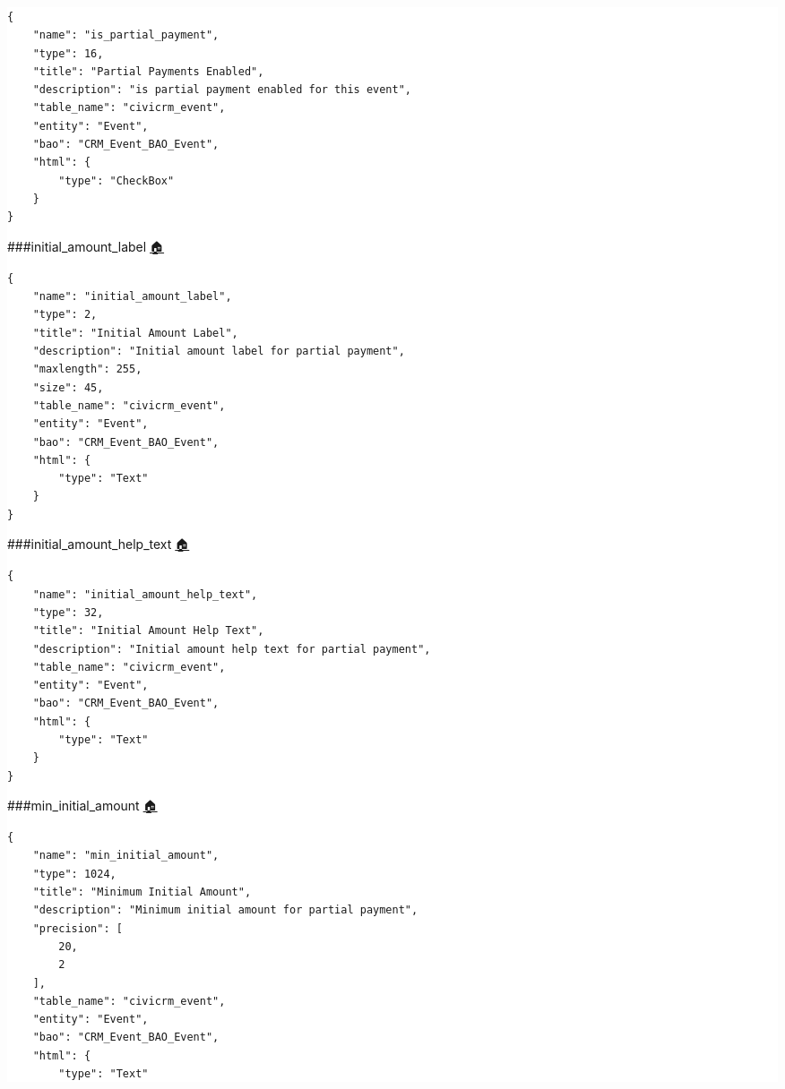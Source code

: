 ```
{
    "name": "is_partial_payment",
    "type": 16,
    "title": "Partial Payments Enabled",
    "description": "is partial payment enabled for this event",
    "table_name": "civicrm_event",
    "entity": "Event",
    "bao": "CRM_Event_BAO_Event",
    "html": {
        "type": "CheckBox"
    }
}
```

###<a name='field_initial_amount_label'></a>initial_amount_label [:house:](index.md)

```
{
    "name": "initial_amount_label",
    "type": 2,
    "title": "Initial Amount Label",
    "description": "Initial amount label for partial payment",
    "maxlength": 255,
    "size": 45,
    "table_name": "civicrm_event",
    "entity": "Event",
    "bao": "CRM_Event_BAO_Event",
    "html": {
        "type": "Text"
    }
}
```

###<a name='field_initial_amount_help_text'></a>initial_amount_help_text [:house:](index.md)

```
{
    "name": "initial_amount_help_text",
    "type": 32,
    "title": "Initial Amount Help Text",
    "description": "Initial amount help text for partial payment",
    "table_name": "civicrm_event",
    "entity": "Event",
    "bao": "CRM_Event_BAO_Event",
    "html": {
        "type": "Text"
    }
}
```

###<a name='field_min_initial_amount'></a>min_initial_amount [:house:](index.md)

```
{
    "name": "min_initial_amount",
    "type": 1024,
    "title": "Minimum Initial Amount",
    "description": "Minimum initial amount for partial payment",
    "precision": [
        20,
        2
    ],
    "table_name": "civicrm_event",
    "entity": "Event",
    "bao": "CRM_Event_BAO_Event",
    "html": {
        "type": "Text"
```